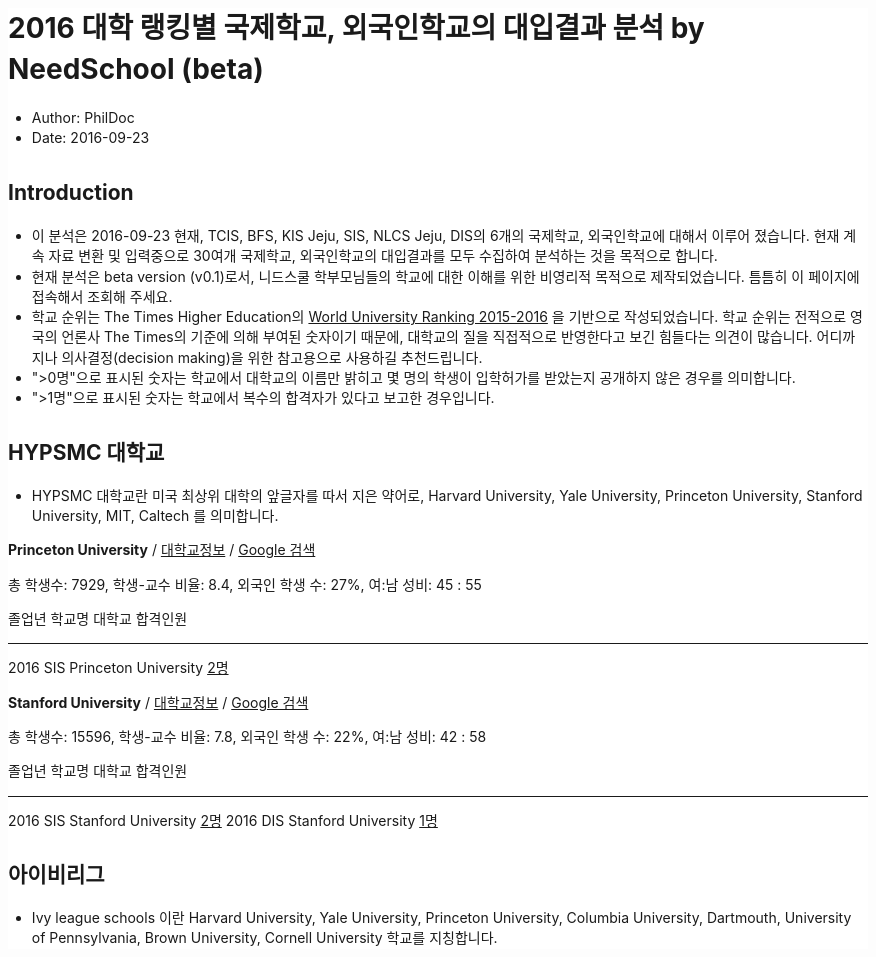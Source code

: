 


# 2016 대학 랭킹별 국제학교, 외국인학교의 대입결과 분석 by NeedSchool (beta)

- Author: PhilDoc
- Date: 2016-09-23

## Introduction

- 이 분석은 2016-09-23 현재, TCIS, BFS, KIS Jeju, SIS, NLCS Jeju, DIS의 6개의 국제학교, 외국인학교에 대해서 이루어 졌습니다. 현재 계속 자료 변환 및 입력중으로 30여개 국제학교, 외국인학교의 대입결과를 모두 수집하여 분석하는 것을 목적으로 합니다. 
- 현재 분석은 beta version (v0.1)로서, 니드스쿨 학부모님들의 학교에 대한 이해를 위한 비영리적 목적으로 제작되었습니다. 틈틈히 이 페이지에 접속해서 조회해 주세요.
- 학교 순위는 The Times Higher Education의 [World University Ranking 2015-2016](https://www.timeshighereducation.com/world-university-rankings/2016/world-ranking) 을 기반으로 작성되었습니다. 학교 순위는 전적으로 영국의 언론사 The Times의 기준에 의해 부여된 숫자이기 때문에, 대학교의 질을 직접적으로 반영한다고 보긴 힘들다는 의견이 많습니다. 어디까지나 의사결정(decision making)을 위한 참고용으로 사용하길 추천드립니다.
- ">0명"으로 표시된 숫자는 학교에서 대학교의 이름만 밝히고 몇 명의 학생이 입학허가를 받았는지 공개하지 않은 경우를 의미합니다.
- ">1명"으로 표시된 숫자는 학교에서 복수의 합격자가 있다고 보고한 경우입니다.

## HYPSMC 대학교

- HYPSMC 대학교란 미국 최상위 대학의 앞글자를 따서 지은 약어로, Harvard University, Yale University, Princeton University, Stanford University, MIT, Caltech 를 의미합니다.


**Princeton University** / [대학교정보](https://www.timeshighereducation.com/world-university-rankings/princeton-university?ranking-dataset=589595) / [Google 검색](http://www.google.com/search?q=Princeton+University)

총 학생수: 7929, 학생-교수 비율: 8.4, 외국인 학생 수: 27%, 여:남 성비: 45 : 55

 졸업년  학교명   대학교                 합격인원                                     
-------  -------  ---------------------  ---------------------------------------------
   2016  SIS      Princeton University   [2명](http://cafe.naver.com/assarabia/11589) 




**Stanford University** / [대학교정보](https://www.timeshighereducation.com/world-university-rankings/stanford-university?ranking-dataset=589595) / [Google 검색](http://www.google.com/search?q=Stanford+University)

총 학생수: 15596, 학생-교수 비율: 7.8, 외국인 학생 수: 22%, 여:남 성비: 42 : 58

 졸업년  학교명   대학교                합격인원                                     
-------  -------  --------------------  ---------------------------------------------
   2016  SIS      Stanford University   [2명](http://cafe.naver.com/assarabia/11589) 
   2016  DIS      Stanford University   [1명](http://cafe.naver.com/assarabia/11591) 

## 아이비리그 

- Ivy league schools 이란 Harvard University, Yale University, Princeton University, Columbia University, Dartmouth, University of Pennsylvania, Brown University, Cornell University  학교를 지칭합니다.

